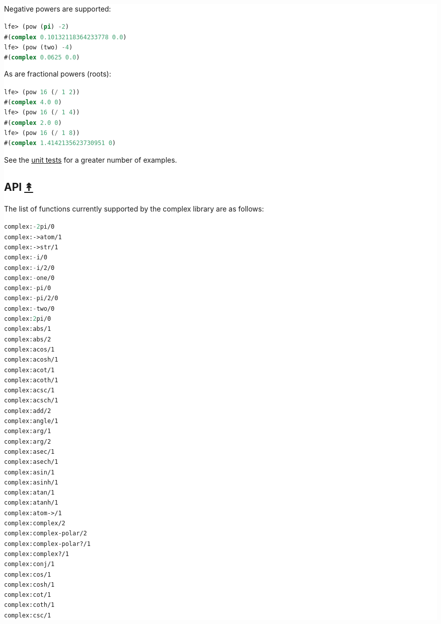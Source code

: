 
Negative powers are supported:

```lisp
lfe> (pow (pi) -2)
#(complex 0.10132118364233778 0.0)
lfe> (pow (two) -4)
#(complex 0.0625 0.0)
```

As are fractional powers (roots):

```lisp
lfe> (pow 16 (/ 1 2))
#(complex 4.0 0)
lfe> (pow 16 (/ 1 4))
#(complex 2.0 0)
lfe> (pow 16 (/ 1 8))
#(complex 1.4142135623730951 0)
```

See the [unit tests](tests) for a greater number of examples.

## API [&#x219F;](#table-of-contents)

The list of functions currently supported by the complex library are as follows:

```lisp
complex:-2pi/0
complex:->atom/1
complex:->str/1
complex:-i/0
complex:-i/2/0
complex:-one/0
complex:-pi/0
complex:-pi/2/0
complex:-two/0
complex:2pi/0
complex:abs/1
complex:abs/2
complex:acos/1
complex:acosh/1
complex:acot/1
complex:acoth/1
complex:acsc/1
complex:acsch/1
complex:add/2
complex:angle/1
complex:arg/1
complex:arg/2
complex:asec/1
complex:asech/1
complex:asin/1
complex:asinh/1
complex:atan/1
complex:atanh/1
complex:atom->/1
complex:complex/2
complex:complex-polar/2
complex:complex-polar?/1
complex:complex?/1
complex:conj/1
complex:cos/1
complex:cosh/1
complex:cot/1
complex:coth/1
complex:csc/1
```